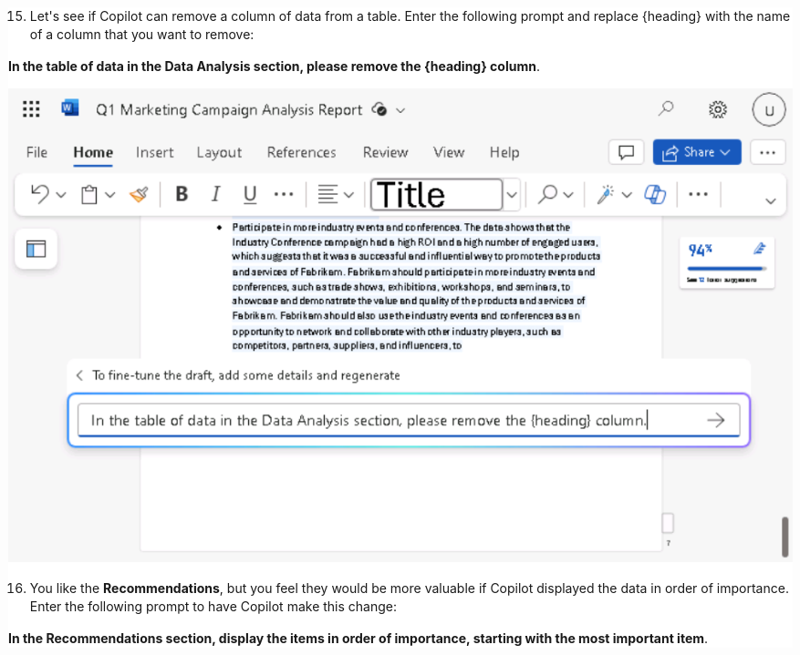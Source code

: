 15. Let's see if Copilot can remove a column of data from a table. Enter
    the following prompt and replace {heading} with the name of a column
    that you want to remove:

 **In the table of data in the Data Analysis section, please remove the
 {heading} column**.

 ![](./media/image62.png)

16. You like the **Recommendations**, but you feel they would be more
    valuable if Copilot displayed the data in order of importance. Enter
    the following prompt to have Copilot make this change:

 **In the Recommendations section, display the items in order of
 importance, starting with the most important item**.
